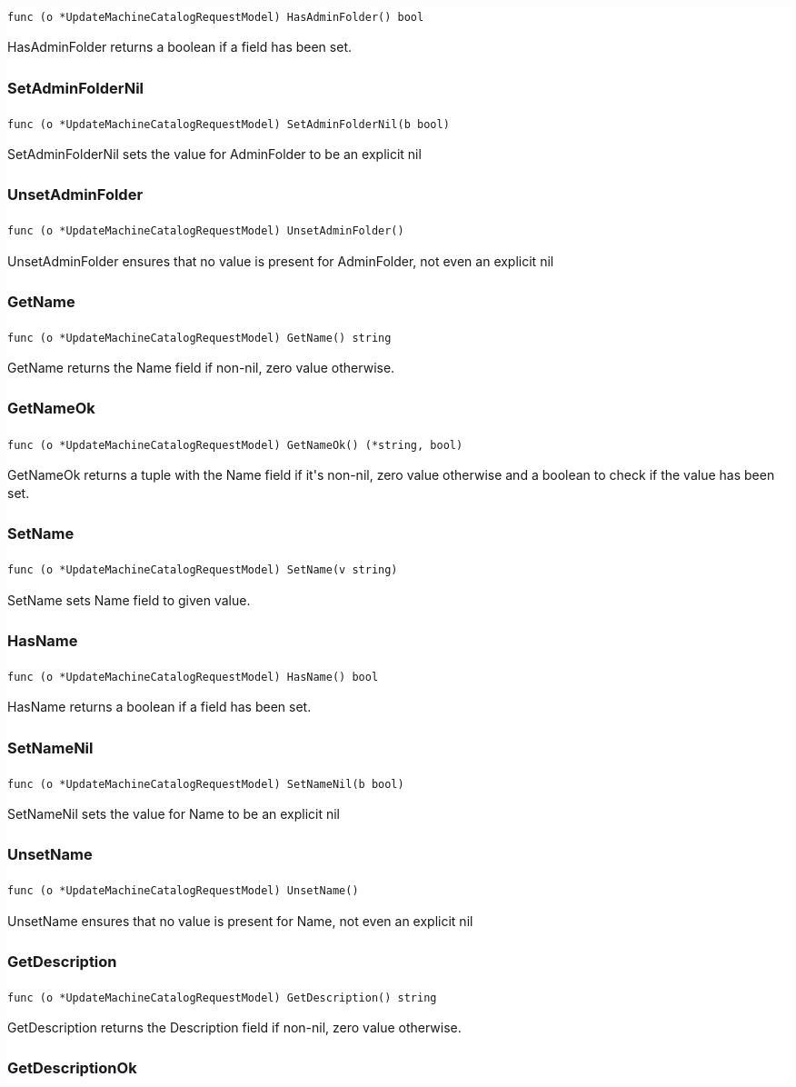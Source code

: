 `func (o *UpdateMachineCatalogRequestModel) HasAdminFolder() bool`

HasAdminFolder returns a boolean if a field has been set.

### SetAdminFolderNil

`func (o *UpdateMachineCatalogRequestModel) SetAdminFolderNil(b bool)`

 SetAdminFolderNil sets the value for AdminFolder to be an explicit nil

### UnsetAdminFolder
`func (o *UpdateMachineCatalogRequestModel) UnsetAdminFolder()`

UnsetAdminFolder ensures that no value is present for AdminFolder, not even an explicit nil
### GetName

`func (o *UpdateMachineCatalogRequestModel) GetName() string`

GetName returns the Name field if non-nil, zero value otherwise.

### GetNameOk

`func (o *UpdateMachineCatalogRequestModel) GetNameOk() (*string, bool)`

GetNameOk returns a tuple with the Name field if it's non-nil, zero value otherwise
and a boolean to check if the value has been set.

### SetName

`func (o *UpdateMachineCatalogRequestModel) SetName(v string)`

SetName sets Name field to given value.

### HasName

`func (o *UpdateMachineCatalogRequestModel) HasName() bool`

HasName returns a boolean if a field has been set.

### SetNameNil

`func (o *UpdateMachineCatalogRequestModel) SetNameNil(b bool)`

 SetNameNil sets the value for Name to be an explicit nil

### UnsetName
`func (o *UpdateMachineCatalogRequestModel) UnsetName()`

UnsetName ensures that no value is present for Name, not even an explicit nil
### GetDescription

`func (o *UpdateMachineCatalogRequestModel) GetDescription() string`

GetDescription returns the Description field if non-nil, zero value otherwise.

### GetDescriptionOk
